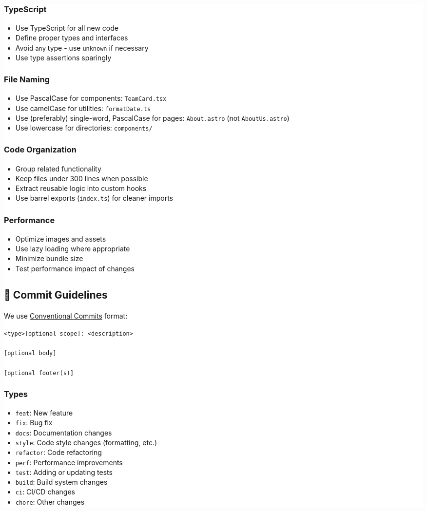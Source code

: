 ### TypeScript

- Use TypeScript for all new code
- Define proper types and interfaces
- Avoid `any` type - use `unknown` if necessary
- Use type assertions sparingly

### File Naming

- Use PascalCase for components: `TeamCard.tsx`
- Use camelCase for utilities: `formatDate.ts`
- Use (preferably) single-word, PascalCase for pages: `About.astro` (not `AboutUs.astro`)
- Use lowercase for directories: `components/`

### Code Organization

- Group related functionality
- Keep files under 300 lines when possible
- Extract reusable logic into custom hooks
- Use barrel exports (`index.ts`) for cleaner imports

### Performance

- Optimize images and assets
- Use lazy loading where appropriate
- Minimize bundle size
- Test performance impact of changes

## 📝 Commit Guidelines

We use [Conventional Commits](https://www.conventionalcommits.org/) format:

```
<type>[optional scope]: <description>

[optional body]

[optional footer(s)]
```

### Types

- `feat`: New feature
- `fix`: Bug fix
- `docs`: Documentation changes
- `style`: Code style changes (formatting, etc.)
- `refactor`: Code refactoring
- `perf`: Performance improvements
- `test`: Adding or updating tests
- `build`: Build system changes
- `ci`: CI/CD changes
- `chore`: Other changes
